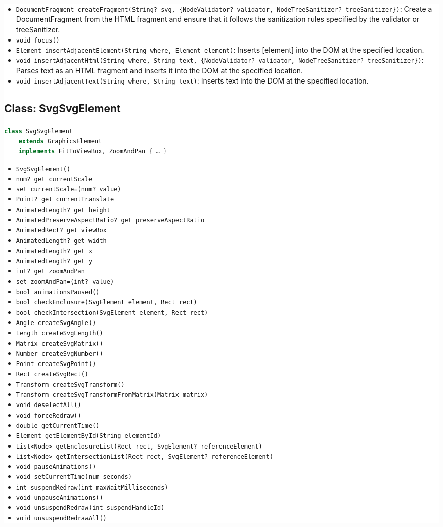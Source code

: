 - `DocumentFragment createFragment(String? svg, {NodeValidator? validator, NodeTreeSanitizer? treeSanitizer})`:
  Create a DocumentFragment from the HTML fragment and ensure that it follows
  the sanitization rules specified by the validator or treeSanitizer.
- `void focus()`
- `Element insertAdjacentElement(String where, Element element)`:
  Inserts [element] into the DOM at the specified location.
- `void insertAdjacentHtml(String where, String text, {NodeValidator? validator, NodeTreeSanitizer? treeSanitizer})`:
  Parses text as an HTML fragment and inserts it into the DOM at the
  specified location.
- `void insertAdjacentText(String where, String text)`:
  Inserts text into the DOM at the specified location.

## Class: SvgSvgElement

```dart
class SvgSvgElement
    extends GraphicsElement
    implements FitToViewBox, ZoomAndPan { … }
```

- `SvgSvgElement()`
- `num? get currentScale`
- `set currentScale=(num? value)`
- `Point? get currentTranslate`
- `AnimatedLength? get height`
- `AnimatedPreserveAspectRatio? get preserveAspectRatio`
- `AnimatedRect? get viewBox`
- `AnimatedLength? get width`
- `AnimatedLength? get x`
- `AnimatedLength? get y`
- `int? get zoomAndPan`
- `set zoomAndPan=(int? value)`
- `bool animationsPaused()`
- `bool checkEnclosure(SvgElement element, Rect rect)`
- `bool checkIntersection(SvgElement element, Rect rect)`
- `Angle createSvgAngle()`
- `Length createSvgLength()`
- `Matrix createSvgMatrix()`
- `Number createSvgNumber()`
- `Point createSvgPoint()`
- `Rect createSvgRect()`
- `Transform createSvgTransform()`
- `Transform createSvgTransformFromMatrix(Matrix matrix)`
- `void deselectAll()`
- `void forceRedraw()`
- `double getCurrentTime()`
- `Element getElementById(String elementId)`
- `List<Node> getEnclosureList(Rect rect, SvgElement? referenceElement)`
- `List<Node> getIntersectionList(Rect rect, SvgElement? referenceElement)`
- `void pauseAnimations()`
- `void setCurrentTime(num seconds)`
- `int suspendRedraw(int maxWaitMilliseconds)`
- `void unpauseAnimations()`
- `void unsuspendRedraw(int suspendHandleId)`
- `void unsuspendRedrawAll()`
